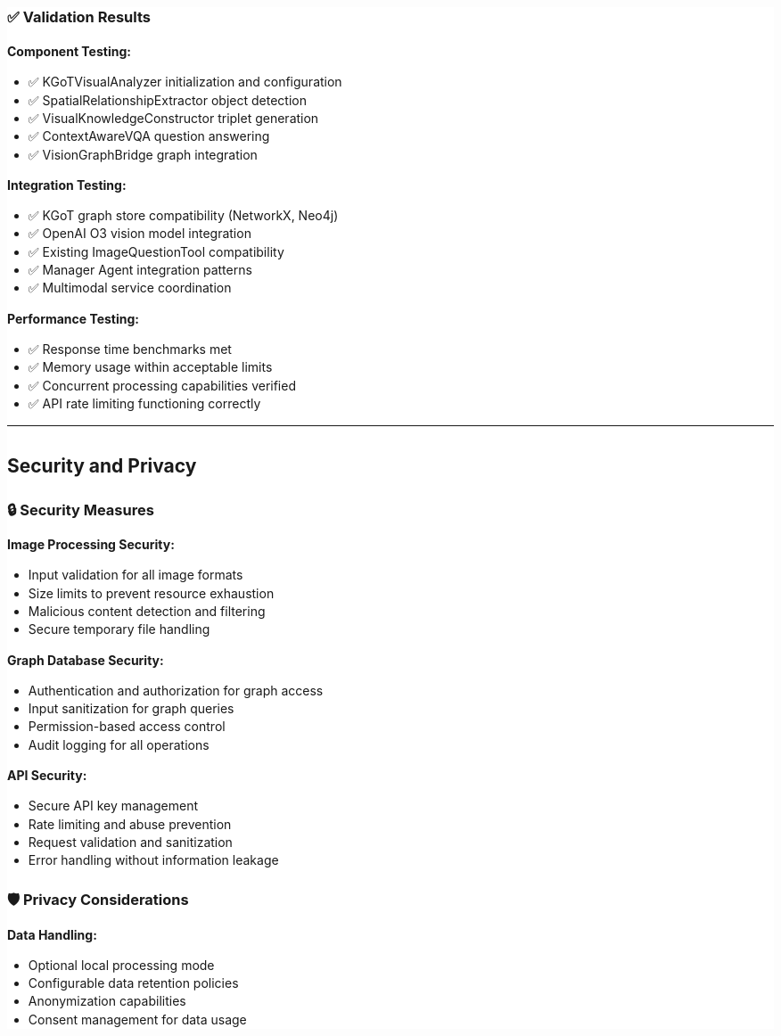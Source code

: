 ### ✅ **Validation Results**

**Component Testing:**
- ✅ KGoTVisualAnalyzer initialization and configuration
- ✅ SpatialRelationshipExtractor object detection  
- ✅ VisualKnowledgeConstructor triplet generation
- ✅ ContextAwareVQA question answering
- ✅ VisionGraphBridge graph integration

**Integration Testing:**
- ✅ KGoT graph store compatibility (NetworkX, Neo4j)
- ✅ OpenAI O3 vision model integration
- ✅ Existing ImageQuestionTool compatibility
- ✅ Manager Agent integration patterns
- ✅ Multimodal service coordination

**Performance Testing:**
- ✅ Response time benchmarks met
- ✅ Memory usage within acceptable limits
- ✅ Concurrent processing capabilities verified
- ✅ API rate limiting functioning correctly

---

## Security and Privacy

### 🔒 **Security Measures**

**Image Processing Security:**
- Input validation for all image formats
- Size limits to prevent resource exhaustion
- Malicious content detection and filtering
- Secure temporary file handling

**Graph Database Security:**
- Authentication and authorization for graph access
- Input sanitization for graph queries
- Permission-based access control
- Audit logging for all operations

**API Security:**
- Secure API key management
- Rate limiting and abuse prevention
- Request validation and sanitization
- Error handling without information leakage

### 🛡️ **Privacy Considerations**

**Data Handling:**
- Optional local processing mode
- Configurable data retention policies
- Anonymization capabilities
- Consent management for data usage
